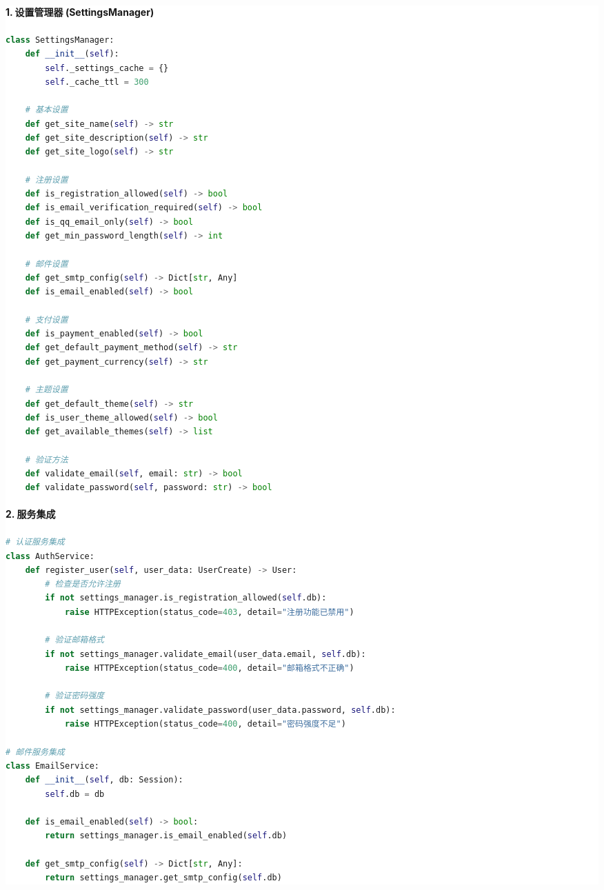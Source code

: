 #### 1. 设置管理器 (SettingsManager)
```python
class SettingsManager:
    def __init__(self):
        self._settings_cache = {}
        self._cache_ttl = 300
    
    # 基本设置
    def get_site_name(self) -> str
    def get_site_description(self) -> str
    def get_site_logo(self) -> str
    
    # 注册设置
    def is_registration_allowed(self) -> bool
    def is_email_verification_required(self) -> bool
    def is_qq_email_only(self) -> bool
    def get_min_password_length(self) -> int
    
    # 邮件设置
    def get_smtp_config(self) -> Dict[str, Any]
    def is_email_enabled(self) -> bool
    
    # 支付设置
    def is_payment_enabled(self) -> bool
    def get_default_payment_method(self) -> str
    def get_payment_currency(self) -> str
    
    # 主题设置
    def get_default_theme(self) -> str
    def is_user_theme_allowed(self) -> bool
    def get_available_themes(self) -> list
    
    # 验证方法
    def validate_email(self, email: str) -> bool
    def validate_password(self, password: str) -> bool
```

#### 2. 服务集成
```python
# 认证服务集成
class AuthService:
    def register_user(self, user_data: UserCreate) -> User:
        # 检查是否允许注册
        if not settings_manager.is_registration_allowed(self.db):
            raise HTTPException(status_code=403, detail="注册功能已禁用")
        
        # 验证邮箱格式
        if not settings_manager.validate_email(user_data.email, self.db):
            raise HTTPException(status_code=400, detail="邮箱格式不正确")
        
        # 验证密码强度
        if not settings_manager.validate_password(user_data.password, self.db):
            raise HTTPException(status_code=400, detail="密码强度不足")

# 邮件服务集成
class EmailService:
    def __init__(self, db: Session):
        self.db = db
    
    def is_email_enabled(self) -> bool:
        return settings_manager.is_email_enabled(self.db)
    
    def get_smtp_config(self) -> Dict[str, Any]:
        return settings_manager.get_smtp_config(self.db)
```